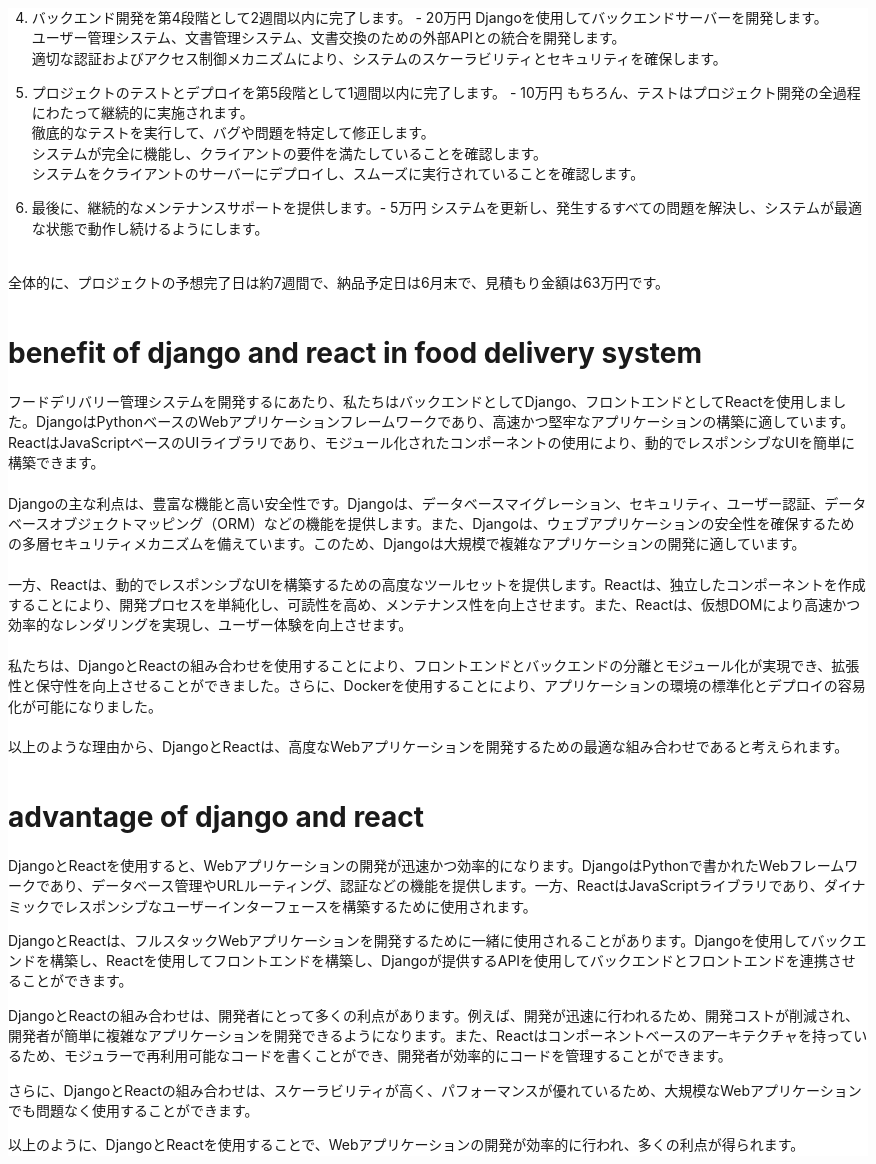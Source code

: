 4. バックエンド開発を第4段階として2週間以内に完了します。 - 20万円
Djangoを使用してバックエンドサーバーを開発します。<br>
ユーザー管理システム、文書管理システム、文書交換のための外部APIとの統合を開発します。<br>
適切な認証およびアクセス制御メカニズムにより、システムのスケーラビリティとセキュリティを確保します。

5. プロジェクトのテストとデプロイを第5段階として1週間以内に完了します。 - 10万円
もちろん、テストはプロジェクト開発の全過程にわたって継続的に実施されます。<br>
徹底的なテストを実行して、バグや問題を特定して修正します。<br>
システムが完全に機能し、クライアントの要件を満たしていることを確認します。<br>
システムをクライアントのサーバーにデプロイし、スムーズに実行されていることを確認します。


6. 最後に、継続的なメンテナンスサポートを提供します。- 5万円
システムを更新し、発生するすべての問題を解決し、システムが最適な状態で動作し続けるようにします。
<br>
全体的に、プロジェクトの予想完了日は約7週間で、納品予定日は6月末で、見積もり金額は63万円です。

# benefit of django and react in food delivery system

フードデリバリー管理システムを開発するにあたり、私たちはバックエンドとしてDjango、フロントエンドとしてReactを使用しました。DjangoはPythonベースのWebアプリケーションフレームワークであり、高速かつ堅牢なアプリケーションの構築に適しています。ReactはJavaScriptベースのUIライブラリであり、モジュール化されたコンポーネントの使用により、動的でレスポンシブなUIを簡単に構築できます。<br>
<br>
Djangoの主な利点は、豊富な機能と高い安全性です。Djangoは、データベースマイグレーション、セキュリティ、ユーザー認証、データベースオブジェクトマッピング（ORM）などの機能を提供します。また、Djangoは、ウェブアプリケーションの安全性を確保するための多層セキュリティメカニズムを備えています。このため、Djangoは大規模で複雑なアプリケーションの開発に適しています。<br>
<br>
一方、Reactは、動的でレスポンシブなUIを構築するための高度なツールセットを提供します。Reactは、独立したコンポーネントを作成することにより、開発プロセスを単純化し、可読性を高め、メンテナンス性を向上させます。また、Reactは、仮想DOMにより高速かつ効率的なレンダリングを実現し、ユーザー体験を向上させます。<br>
<br>
私たちは、DjangoとReactの組み合わせを使用することにより、フロントエンドとバックエンドの分離とモジュール化が実現でき、拡張性と保守性を向上させることができました。さらに、Dockerを使用することにより、アプリケーションの環境の標準化とデプロイの容易化が可能になりました。<br>
<br>
以上のような理由から、DjangoとReactは、高度なWebアプリケーションを開発するための最適な組み合わせであると考えられます。<br>


# advantage of django and react
DjangoとReactを使用すると、Webアプリケーションの開発が迅速かつ効率的になります。DjangoはPythonで書かれたWebフレームワークであり、データベース管理やURLルーティング、認証などの機能を提供します。一方、ReactはJavaScriptライブラリであり、ダイナミックでレスポンシブなユーザーインターフェースを構築するために使用されます。

DjangoとReactは、フルスタックWebアプリケーションを開発するために一緒に使用されることがあります。Djangoを使用してバックエンドを構築し、Reactを使用してフロントエンドを構築し、Djangoが提供するAPIを使用してバックエンドとフロントエンドを連携させることができます。

DjangoとReactの組み合わせは、開発者にとって多くの利点があります。例えば、開発が迅速に行われるため、開発コストが削減され、開発者が簡単に複雑なアプリケーションを開発できるようになります。また、Reactはコンポーネントベースのアーキテクチャを持っているため、モジュラーで再利用可能なコードを書くことができ、開発者が効率的にコードを管理することができます。

さらに、DjangoとReactの組み合わせは、スケーラビリティが高く、パフォーマンスが優れているため、大規模なWebアプリケーションでも問題なく使用することができます。

以上のように、DjangoとReactを使用することで、Webアプリケーションの開発が効率的に行われ、多くの利点が得られます。
